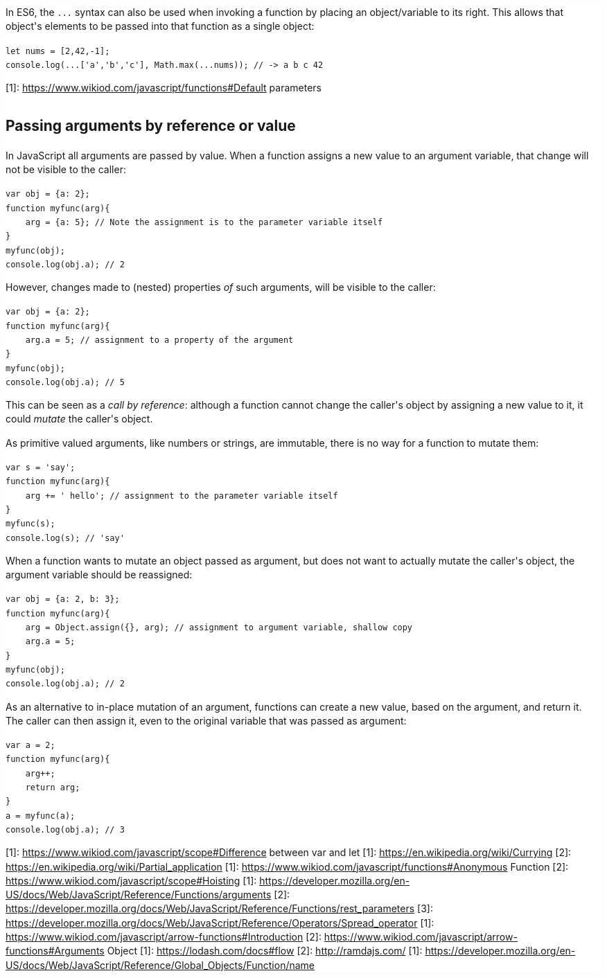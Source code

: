 In ES6, the `...` syntax can also be used when invoking a function by placing an object/variable to its right. This allows that object's elements to be passed into that function as a single object:

    let nums = [2,42,-1];
    console.log(...['a','b','c'], Math.max(...nums)); // -> a b c 42

  [1]: https://www.wikiod.com/javascript/functions#Default parameters

## Passing arguments by reference or value
In JavaScript all arguments are passed by value. When a function assigns a new value to an argument variable, that change will not be visible to the caller: 

    var obj = {a: 2};
    function myfunc(arg){
        arg = {a: 5}; // Note the assignment is to the parameter variable itself
    }
    myfunc(obj);
    console.log(obj.a); // 2

However, changes made to (nested) properties *of* such arguments, will be visible to the caller:

    var obj = {a: 2};
    function myfunc(arg){
        arg.a = 5; // assignment to a property of the argument
    }
    myfunc(obj);
    console.log(obj.a); // 5

This can be seen as a *call by reference*: although a function cannot change the caller's object by assigning a new value to it, it could *mutate* the caller's object.

As primitive valued arguments, like numbers or strings, are immutable, there is no way for a function to mutate them:

    var s = 'say';
    function myfunc(arg){
        arg += ' hello'; // assignment to the parameter variable itself
    }
    myfunc(s);
    console.log(s); // 'say'

When a function wants to mutate an object passed as argument, but does not want to actually mutate the caller's object, the argument variable should be reassigned:

    var obj = {a: 2, b: 3};
    function myfunc(arg){
        arg = Object.assign({}, arg); // assignment to argument variable, shallow copy
        arg.a = 5;
    }
    myfunc(obj);
    console.log(obj.a); // 2

As an alternative to in-place mutation of an argument, functions can create a new value, based on the argument, and return it. The caller can then assign it, even to the original variable that was passed as argument:

    var a = 2;
    function myfunc(arg){
        arg++;
        return arg;
    }
    a = myfunc(a);
    console.log(obj.a); // 3


  [1]: https://www.wikiod.com/javascript/scope#Difference between var and let
[1]: https://en.wikipedia.org/wiki/Currying
[2]: https://en.wikipedia.org/wiki/Partial_application
  [1]: https://www.wikiod.com/javascript/functions#Anonymous Function
  [2]: https://www.wikiod.com/javascript/scope#Hoisting
  [1]: https://developer.mozilla.org/en-US/docs/Web/JavaScript/Reference/Functions/arguments
  [2]: https://developer.mozilla.org/docs/Web/JavaScript/Reference/Functions/rest_parameters
  [3]: https://developer.mozilla.org/docs/Web/JavaScript/Reference/Operators/Spread_operator
  [1]: https://www.wikiod.com/javascript/arrow-functions#Introduction
  [2]: https://www.wikiod.com/javascript/arrow-functions#Arguments Object
  [1]: https://lodash.com/docs#flow
  [2]: http://ramdajs.com/
  [1]: https://developer.mozilla.org/en-US/docs/Web/JavaScript/Reference/Global_Objects/Function/name